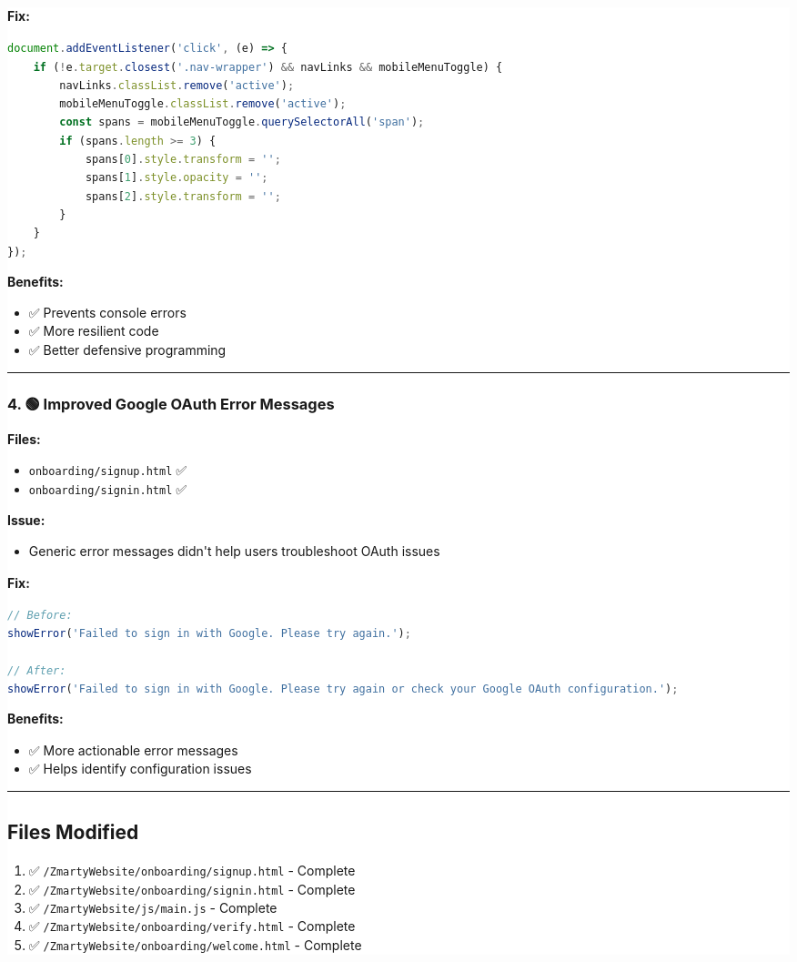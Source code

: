 **Fix:**
```javascript
document.addEventListener('click', (e) => {
    if (!e.target.closest('.nav-wrapper') && navLinks && mobileMenuToggle) {
        navLinks.classList.remove('active');
        mobileMenuToggle.classList.remove('active');
        const spans = mobileMenuToggle.querySelectorAll('span');
        if (spans.length >= 3) {
            spans[0].style.transform = '';
            spans[1].style.opacity = '';
            spans[2].style.transform = '';
        }
    }
});
```

**Benefits:**
- ✅ Prevents console errors
- ✅ More resilient code
- ✅ Better defensive programming

---

### 4. 🟢 **Improved Google OAuth Error Messages**
**Files:**
- `onboarding/signup.html` ✅
- `onboarding/signin.html` ✅

**Issue:**
- Generic error messages didn't help users troubleshoot OAuth issues

**Fix:**
```javascript
// Before:
showError('Failed to sign in with Google. Please try again.');

// After:
showError('Failed to sign in with Google. Please try again or check your Google OAuth configuration.');
```

**Benefits:**
- ✅ More actionable error messages
- ✅ Helps identify configuration issues

---

## Files Modified
1. ✅ `/ZmartyWebsite/onboarding/signup.html` - Complete
2. ✅ `/ZmartyWebsite/onboarding/signin.html` - Complete
3. ✅ `/ZmartyWebsite/js/main.js` - Complete
4. ✅ `/ZmartyWebsite/onboarding/verify.html` - Complete
5. ✅ `/ZmartyWebsite/onboarding/welcome.html` - Complete

